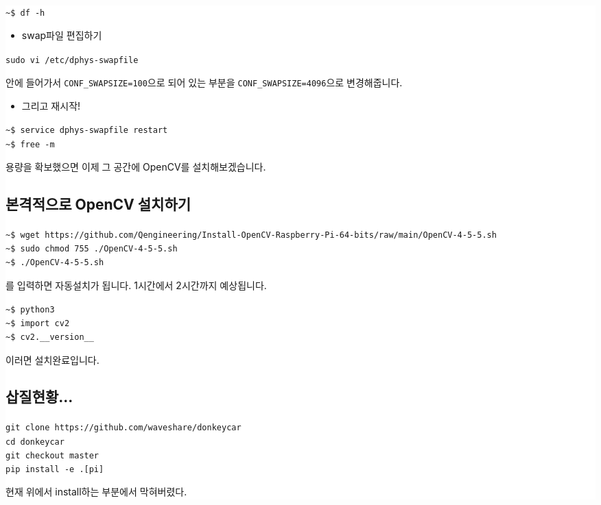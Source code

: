 ```shell
~$ df -h
```

- swap파일 편집하기

```shell
sudo vi /etc/dphys-swapfile
```

안에 들어가서 `CONF_SWAPSIZE=100`으로 되어 있는 부분을 `CONF_SWAPSIZE=4096`으로 변경해줍니다.



- 그리고 재시작!

```shell
~$ service dphys-swapfile restart
~$ free -m
```

용량을 확보했으면 이제 그 공간에 OpenCV를 설치해보겠습니다.

## 본격적으로 OpenCV 설치하기

```shell
~$ wget https://github.com/Qengineering/Install-OpenCV-Raspberry-Pi-64-bits/raw/main/OpenCV-4-5-5.sh
~$ sudo chmod 755 ./OpenCV-4-5-5.sh
~$ ./OpenCV-4-5-5.sh
```

를 입력하면 자동설치가 됩니다. 1시간에서 2시간까지 예상됩니다.

```shell
~$ python3
~$ import cv2
~$ cv2.__version__
```

이러면 설치완료입니다.











## 삽질현황...

```shell
git clone https://github.com/waveshare/donkeycar
cd donkeycar
git checkout master
pip install -e .[pi]
```

현재 위에서 install하는 부분에서 막혀버렸다.
